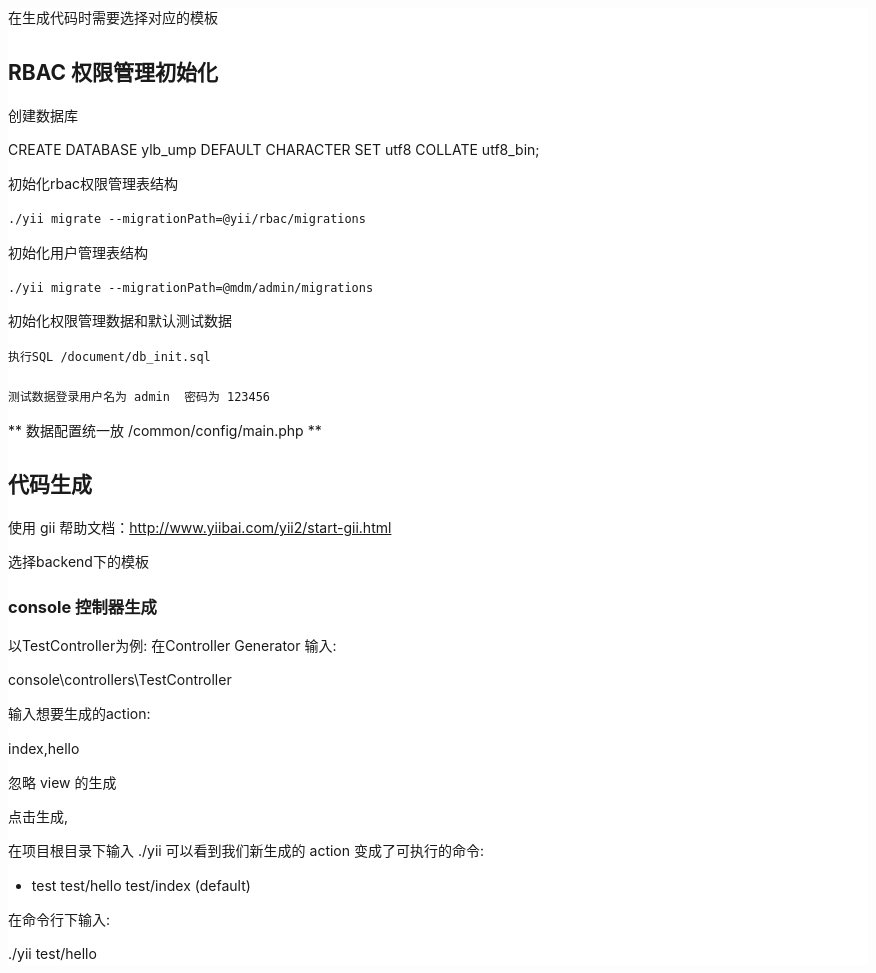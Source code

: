 在生成代码时需要选择对应的模板

## RBAC 权限管理初始化

创建数据库 

CREATE DATABASE ylb_ump DEFAULT CHARACTER SET utf8 COLLATE utf8_bin;

初始化rbac权限管理表结构

    ./yii migrate --migrationPath=@yii/rbac/migrations

初始化用户管理表结构

    ./yii migrate --migrationPath=@mdm/admin/migrations

初始化权限管理数据和默认测试数据
    
    执行SQL /document/db_init.sql 
    
    测试数据登录用户名为 admin  密码为 123456
    

 ** 数据配置统一放 /common/config/main.php **


## 代码生成
使用 gii
帮助文档：http://www.yiibai.com/yii2/start-gii.html


选择backend下的模板


### console 控制器生成

以TestController为例:
在Controller Generator 输入:

console\controllers\TestController

输入想要生成的action:

index,hello

忽略 view 的生成

点击生成,

在项目根目录下输入 ./yii 可以看到我们新生成的 action 变成了可执行的命令:

- test
    test/hello
    test/index (default)
    
在命令行下输入:

./yii test/hello




